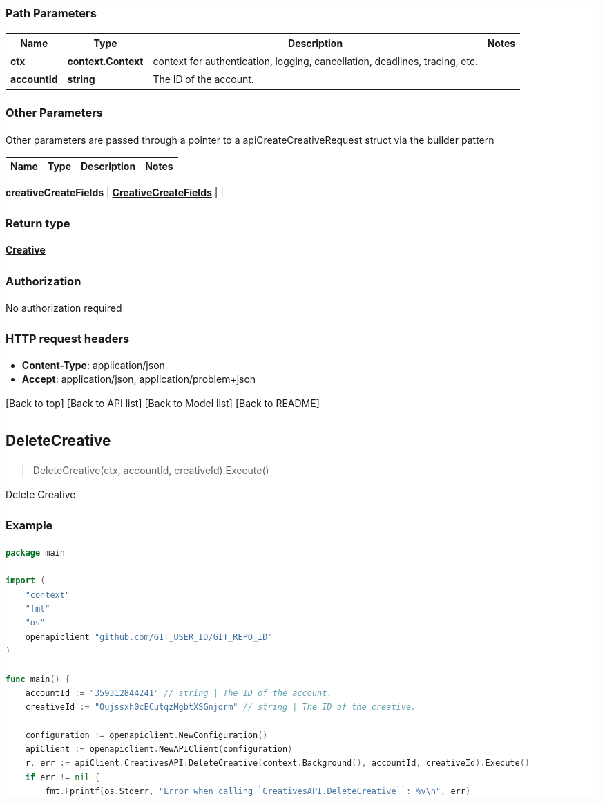 ### Path Parameters


Name | Type | Description  | Notes
------------- | ------------- | ------------- | -------------
**ctx** | **context.Context** | context for authentication, logging, cancellation, deadlines, tracing, etc.
**accountId** | **string** | The ID of the account. | 

### Other Parameters

Other parameters are passed through a pointer to a apiCreateCreativeRequest struct via the builder pattern


Name | Type | Description  | Notes
------------- | ------------- | ------------- | -------------

 **creativeCreateFields** | [**CreativeCreateFields**](CreativeCreateFields.md) |  | 

### Return type

[**Creative**](Creative.md)

### Authorization

No authorization required

### HTTP request headers

- **Content-Type**: application/json
- **Accept**: application/json, application/problem+json

[[Back to top]](#) [[Back to API list]](../README.md#documentation-for-api-endpoints)
[[Back to Model list]](../README.md#documentation-for-models)
[[Back to README]](../README.md)


## DeleteCreative

> DeleteCreative(ctx, accountId, creativeId).Execute()

Delete Creative



### Example

```go
package main

import (
    "context"
    "fmt"
    "os"
    openapiclient "github.com/GIT_USER_ID/GIT_REPO_ID"
)

func main() {
    accountId := "359312844241" // string | The ID of the account.
    creativeId := "0ujssxh0cECutqzMgbtXSGnjorm" // string | The ID of the creative.

    configuration := openapiclient.NewConfiguration()
    apiClient := openapiclient.NewAPIClient(configuration)
    r, err := apiClient.CreativesAPI.DeleteCreative(context.Background(), accountId, creativeId).Execute()
    if err != nil {
        fmt.Fprintf(os.Stderr, "Error when calling `CreativesAPI.DeleteCreative``: %v\n", err)
```